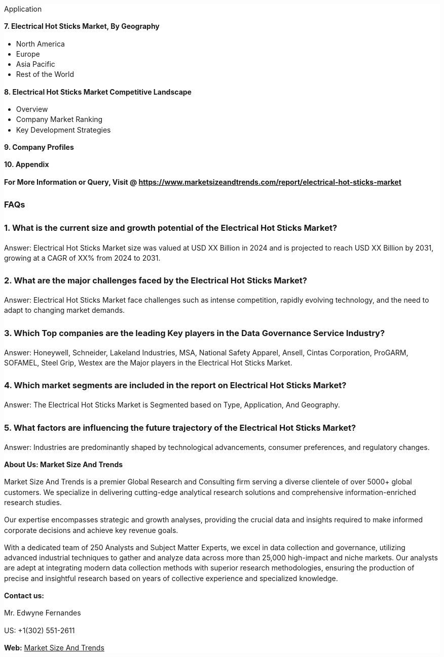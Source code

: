 Application</span></strong></p></div><div class="" data-test-id=""><p><strong><span class="">7. Electrical Hot Sticks Market, By Geography</span></strong></p></div><div class="" data-test-id=""><ul><li><span class="">North America</span></li><li><span class="">Europe</span></li><li><span class="">Asia Pacific</span></li><li><span class="">Rest of the World</span></li></ul></div><div class="" data-test-id=""><p><strong><span class="">8. Electrical Hot Sticks Market Competitive Landscape</span></strong></p></div><div class="" data-test-id=""><ul><li><span class="">Overview</span></li><li><span class="">Company Market Ranking</span></li><li><span class="">Key Development Strategies</span></li></ul></div><div class="" data-test-id=""><p><strong><span class="">9. Company Profiles</span></strong></p></div><div class="" data-test-id=""><p><strong><span class="">10. Appendix</span></strong></p></div><div class="" data-test-id=""><p><strong><span class="">For More Information or Query, Visit @ <a href="https://www.marketsizeandtrends.com/report/electrical-hot-sticks-market" target="_blank">https://www.marketsizeandtrends.com/report/electrical-hot-sticks-market</a></span></strong></p></div><div class="" data-test-id=""><div class="article-main__content" data-test-id="publishing-text-block"><h3><strong><span class="">FAQs</span></strong></h3></div><div class="article-main__content" data-test-id="publishing-text-block"><h3><span class="">1. What is the current size and growth potential of the Electrical Hot Sticks Market?</span></h3></div><div class="article-main__content" data-test-id="publishing-text-block"><p><span class="font-[700]">Answer</span><span class="">: Electrical Hot Sticks Market size was valued at USD XX Billion in 2024 and is projected to reach USD XX Billion by 2031, growing at a CAGR of XX% from 2024 to 2031.</span></p></div><div class="article-main__content" data-test-id="publishing-text-block"><h3><span class="">2. What are the major challenges faced by the Electrical Hot Sticks Market?</span></h3></div><div class="article-main__content" data-test-id="publishing-text-block"><p><span class="font-[700]">Answer</span><span class="">: Electrical Hot Sticks Market face challenges such as intense competition, rapidly evolving technology, and the need to adapt to changing market demands.</span></p></div><div class="article-main__content" data-test-id="publishing-text-block"><h3><span class="">3. Which Top companies are the leading Key players in the Data Governance Service Industry?</span></h3></div><div class="article-main__content" data-test-id="publishing-text-block"><p><span class="font-[700]">Answer</span><span class="">: Honeywell, Schneider, Lakeland Industries, MSA, National Safety Apparel, Ansell, Cintas Corporation, ProGARM, SOFAMEL, Steel Grip, Westex are the Major players in the Electrical Hot Sticks Market.</span></p></div><div class="article-main__content" data-test-id="publishing-text-block"><h3><span class="">4. Which market segments are included in the report on Electrical Hot Sticks Market?</span></h3></div><div class="article-main__content" data-test-id="publishing-text-block"><p><span class="font-[700]">Answer</span><span class="">: The Electrical Hot Sticks Market is Segmented based on Type, Application, And Geography.</span></p></div><div class="article-main__content" data-test-id="publishing-text-block"><h3><span class="">5. What factors are influencing the future trajectory of the Electrical Hot Sticks Market?</span></h3></div><div class="article-main__content" data-test-id="publishing-text-block"><p><span class="font-[700]">Answer:</span><span class="">&nbsp;Industries are predominantly shaped by technological advancements, consumer preferences, and regulatory changes.</span></p></div><p><strong><span class="">About Us: Market Size And Trends</span></strong></p></div><div class="" data-test-id=""><p><span class="">Market Size And Trends is a premier Global Research and Consulting firm serving a diverse clientele of over 5000+ global customers. We specialize in delivering cutting-edge analytical research solutions and comprehensive information-enriched research studies.</span></p></div><div class="" data-test-id=""><p><span class="">Our expertise encompasses strategic and growth analyses, providing the crucial data and insights required to make informed corporate decisions and achieve key revenue goals.</span></p></div><div class="" data-test-id=""><p><span class="">With a dedicated team of 250 Analysts and Subject Matter Experts, we excel in data collection and governance, utilizing advanced industrial techniques to gather and analyze data across more than 25,000 high-impact and niche markets. Our analysts are adept at integrating modern data collection methods with superior research methodologies, ensuring the production of precise and insightful research based on years of collective experience and specialized knowledge.</span></p></div><div class="" data-test-id=""><p><strong><span class="">Contact us:</span></strong></p></div><div class="" data-test-id=""><p><span class="">Mr. Edwyne Fernandes</span></p></div><div class="" data-test-id=""><p><span class="">US: +1(302) 551-2611<br /></span></p><p><span class=""><strong>Web:</strong> <a href="https://www.marketsizeandtrends.com/" target="_blank">Market Size And Trends</a></span></p></div>
